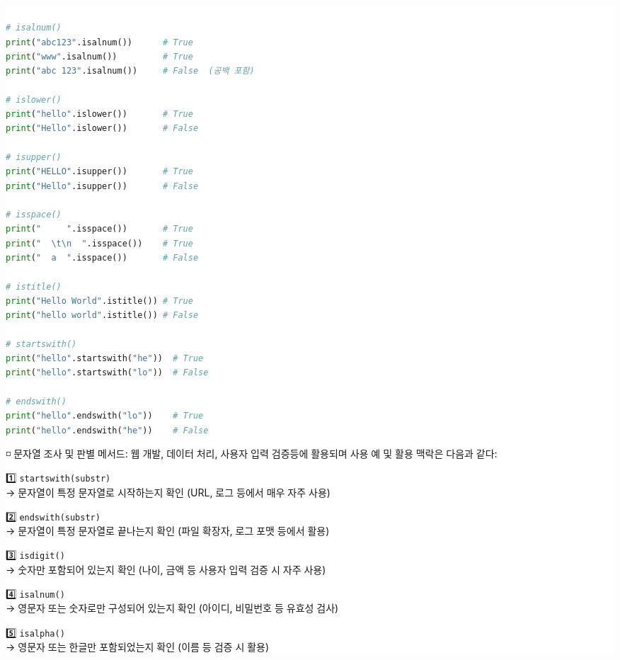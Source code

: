 ```python

# isalnum()
print("abc123".isalnum())      # True
print("www".isalnum())         # True
print("abc 123".isalnum())     # False  (공백 포함)

# islower()
print("hello".islower())       # True
print("Hello".islower())       # False

# isupper()
print("HELLO".isupper())       # True
print("Hello".isupper())       # False

# isspace()
print("     ".isspace())       # True
print("  \t\n  ".isspace())    # True
print("  a  ".isspace())       # False

# istitle()
print("Hello World".istitle()) # True
print("hello world".istitle()) # False

# startswith()
print("hello".startswith("he"))  # True
print("hello".startswith("lo"))  # False

# endswith()
print("hello".endswith("lo"))    # True
print("hello".endswith("he"))    # False
```

◽  문자열 조사 및 판별 메서드: 
	웹 개발, 데이터 처리, 사용자 입력 검증등에 활용되며 사용 예 및 활용 맥락은 다음과 같다:
	
1️⃣ `startswith(substr)`  
    → 문자열이 특정 문자열로 시작하는지 확인 
	    (URL, 로그 등에서 매우 자주 사용)
    
2️⃣ `endswith(substr)`  
    → 문자열이 특정 문자열로 끝나는지 확인 
	    (파일 확장자, 로그 포맷 등에서 활용)
    
3️⃣ `isdigit()`  
    → 숫자만 포함되어 있는지 확인 
	    (나이, 금액 등 사용자 입력 검증 시 자주 사용)
    
4️⃣ `isalnum()`  
    → 영문자 또는 숫자로만 구성되어 있는지 확인 
	    (아이디, 비밀번호 등 유효성 검사)
    
5️⃣ `isalpha()`  
    → 영문자 또는 한글만 포함되었는지 확인 
	    (이름 등 검증 시 활용)
    